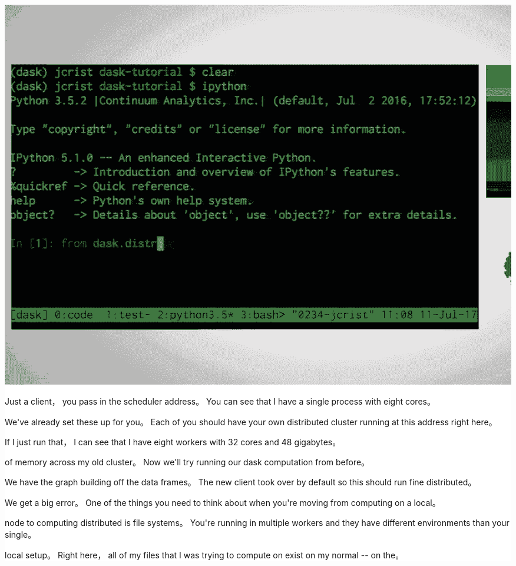 ![](img/2e0f3d0fda67c161aca31c77d327c239_24.png)

 Just a client， you pass in the scheduler address。 You can see that I have a single process with eight cores。

 We've already set these up for you。 Each of you should have your own distributed cluster running at this address right here。

 If I just run that， I can see that I have eight workers with 32 cores and 48 gigabytes。

 of memory across my old cluster。 Now we'll try running our dask computation from before。

 We have the graph building off the data frames。 The new client took over by default so this should run fine distributed。

 We get a big error。 One of the things you need to think about when you're moving from computing on a local。

 node to computing distributed is file systems。 You're running in multiple workers and they have different environments than your single。

 local setup。 Right here， all of my files that I was trying to compute on exist on my normal -- on the。
